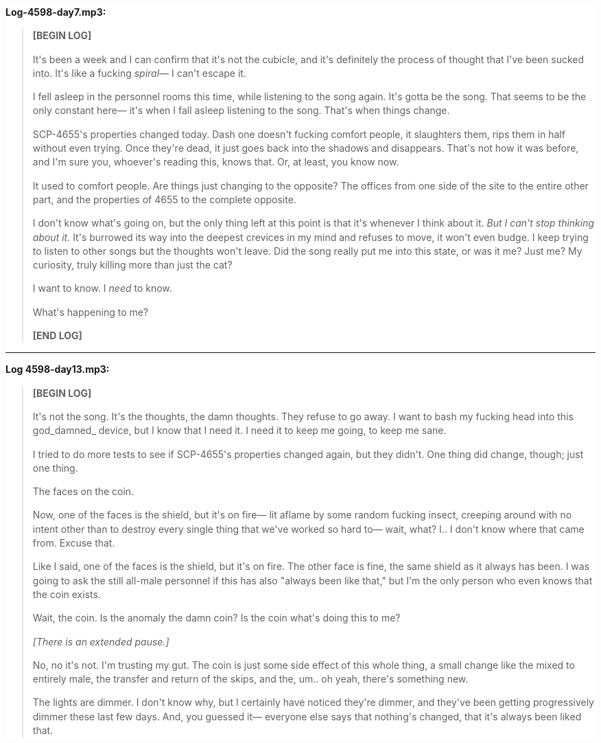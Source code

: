 **Log-4598-day7.mp3:**

> **\[BEGIN LOG\]**
> 
> It's been a week and I can confirm that it's not the cubicle, and it's definitely the process of thought that I've been sucked into. It's like a fucking _spiral_— I can't escape it.
> 
> I fell asleep in the personnel rooms this time, while listening to the song again. It's gotta be the song. That seems to be the only constant here— it's when I fall asleep listening to the song. That's when things change.
> 
> SCP-4655's properties changed today. Dash one doesn't fucking comfort people, it slaughters them, rips them in half without even trying. Once they're dead, it just goes back into the shadows and disappears. That's not how it was before, and I'm sure you, whoever's reading this, knows that. Or, at least, you know now.
> 
> It used to comfort people. Are things just changing to the opposite? The offices from one side of the site to the entire other part, and the properties of 4655 to the complete opposite.
> 
> I don't know what's going on, but the only thing left at this point is that it's whenever I think about it. _But I can't stop thinking about it._ It's burrowed its way into the deepest crevices in my mind and refuses to move, it won't even budge. I keep trying to listen to other songs but the thoughts won't leave. Did the song really put me into this state, or was it me? Just me? My curiosity, truly killing more than just the cat?
> 
> I want to know. I _need_ to know.
> 
> What's happening to me?
> 
> **\[END LOG\]**

* * *

**Log 4598-day13.mp3:**

> **\[BEGIN LOG\]**
> 
> It's not the song. It's the thoughts, the damn thoughts. They refuse to go away. I want to bash my fucking head into this god_damned_ device, but I know that I need it. I need it to keep me going, to keep me sane.
> 
> I tried to do more tests to see if SCP-4655's properties changed again, but they didn't. One thing did change, though; just one thing.
> 
> The faces on the coin.
> 
> Now, one of the faces is the shield, but it's on fire— lit aflame by some random fucking insect, creeping around with no intent other than to destroy every single thing that we've worked so hard to— wait, what? I.. I don't know where that came from. Excuse that.
> 
> Like I said, one of the faces is the shield, but it's on fire. The other face is fine, the same shield as it always has been. I was going to ask the still all-male personnel if this has also "always been like that," but I'm the only person who even knows that the coin exists.
> 
> Wait, the coin. Is the anomaly the damn coin? Is the coin what's doing this to me?
> 
> _\[There is an extended pause.\]_
> 
> No, no it's not. I'm trusting my gut. The coin is just some side effect of this whole thing, a small change like the mixed to entirely male, the transfer and return of the skips, and the, um.. oh yeah, there's something new.
> 
> The lights are dimmer. I don't know why, but I certainly have noticed they're dimmer, and they've been getting progressively dimmer these last few days. And, you guessed it— everyone else says that nothing's changed, that it's always been liked that.